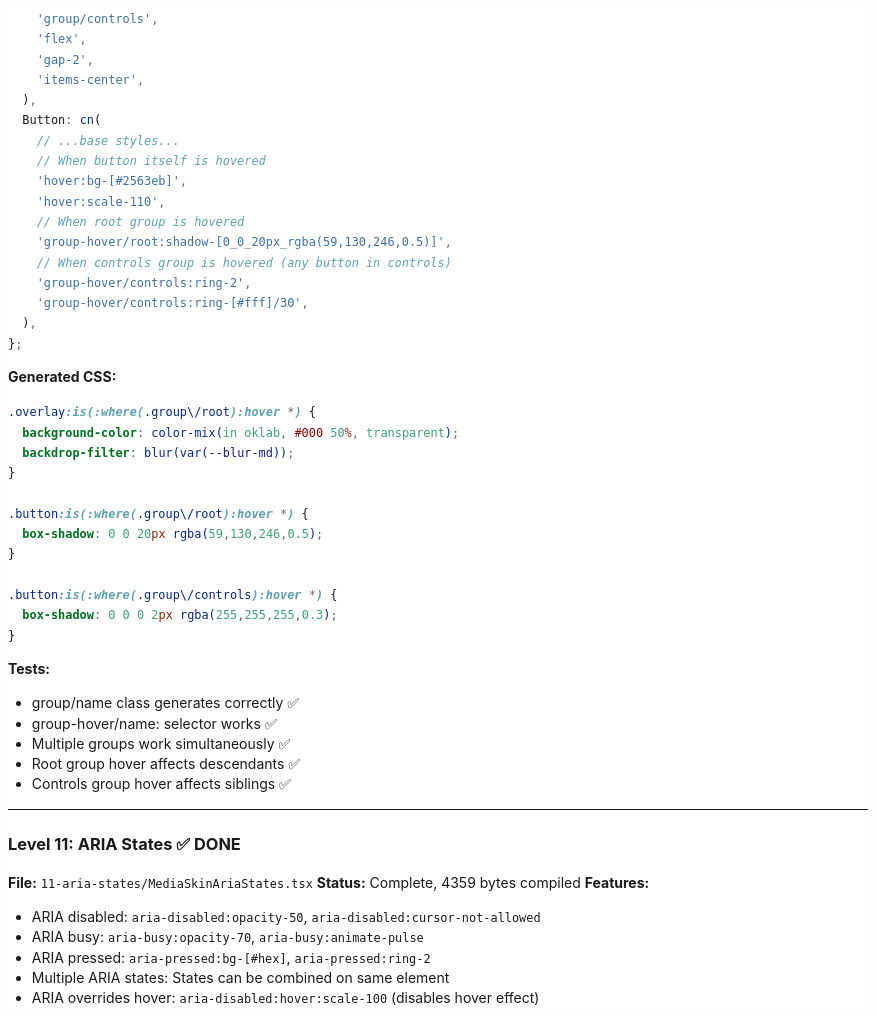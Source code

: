 ```typescript
    'group/controls',
    'flex',
    'gap-2',
    'items-center',
  ),
  Button: cn(
    // ...base styles...
    // When button itself is hovered
    'hover:bg-[#2563eb]',
    'hover:scale-110',
    // When root group is hovered
    'group-hover/root:shadow-[0_0_20px_rgba(59,130,246,0.5)]',
    // When controls group is hovered (any button in controls)
    'group-hover/controls:ring-2',
    'group-hover/controls:ring-[#fff]/30',
  ),
};
```

**Generated CSS:**
```css
.overlay:is(:where(.group\/root):hover *) {
  background-color: color-mix(in oklab, #000 50%, transparent);
  backdrop-filter: blur(var(--blur-md));
}

.button:is(:where(.group\/root):hover *) {
  box-shadow: 0 0 20px rgba(59,130,246,0.5);
}

.button:is(:where(.group\/controls):hover *) {
  box-shadow: 0 0 0 2px rgba(255,255,255,0.3);
}
```

**Tests:**
- group/name class generates correctly ✅
- group-hover/name: selector works ✅
- Multiple groups work simultaneously ✅
- Root group hover affects descendants ✅
- Controls group hover affects siblings ✅

---

### Level 11: ARIA States ✅ DONE
**File:** `11-aria-states/MediaSkinAriaStates.tsx`
**Status:** Complete, 4359 bytes compiled
**Features:**
- ARIA disabled: `aria-disabled:opacity-50`, `aria-disabled:cursor-not-allowed`
- ARIA busy: `aria-busy:opacity-70`, `aria-busy:animate-pulse`
- ARIA pressed: `aria-pressed:bg-[#hex]`, `aria-pressed:ring-2`
- Multiple ARIA states: States can be combined on same element
- ARIA overrides hover: `aria-disabled:hover:scale-100` (disables hover effect)
